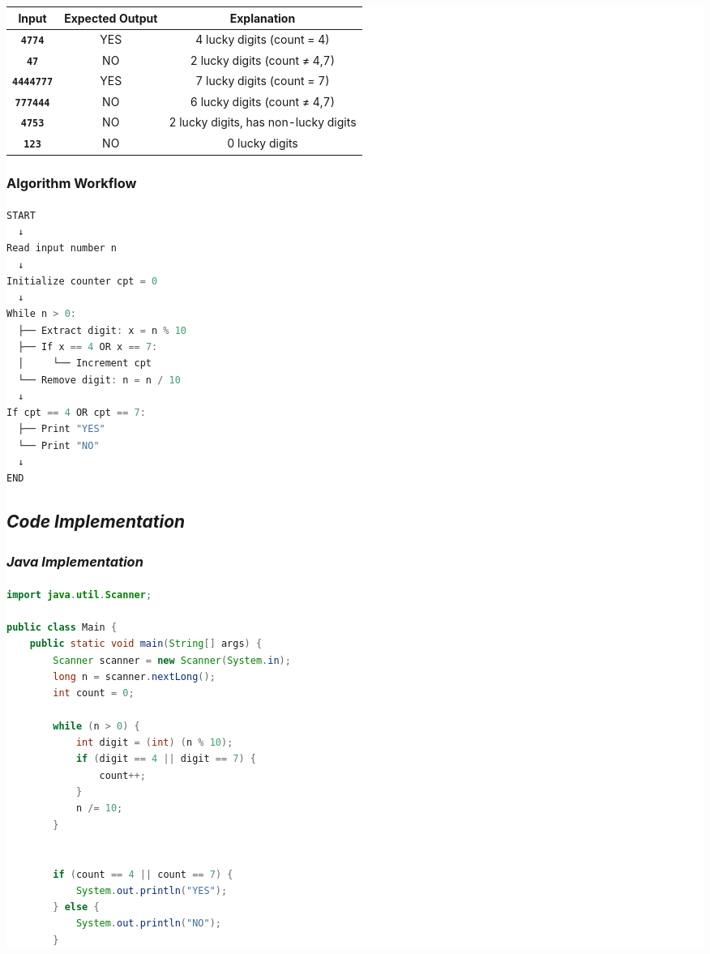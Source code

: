 | Input | Expected Output | Explanation |
|:--:|:-----:|:------:|
| **`4774`**  | YES  | 4 lucky digits (count = 4) | 
| **`47`**  | NO  | 2 lucky digits (count ≠ 4,7)  |
| **`4444777`** | YES  | 7 lucky digits (count = 7)   |   
| **`777444`** | NO |6 lucky digits (count ≠ 4,7)  | 
| **`4753`** |NO | 2 lucky digits, has non-lucky digits | 
| **`123`** |NO  | 0 lucky digits | 

</div>

### Algorithm Workflow   


```cpp
START
  ↓
Read input number n
  ↓
Initialize counter cpt = 0
  ↓
While n > 0:
  ├── Extract digit: x = n % 10
  ├── If x == 4 OR x == 7:
  │     └── Increment cpt
  └── Remove digit: n = n / 10
  ↓
If cpt == 4 OR cpt == 7:
  ├── Print "YES"
  └── Print "NO"
  ↓
END
```

## *Code Implementation*   

### *Java Implementation*  
```java
import java.util.Scanner;

public class Main {
    public static void main(String[] args) {
        Scanner scanner = new Scanner(System.in);
        long n = scanner.nextLong();
        int count = 0;
        
        while (n > 0) {
            int digit = (int) (n % 10);
            if (digit == 4 || digit == 7) {
                count++;
            }
            n /= 10;
        }
        
  
        if (count == 4 || count == 7) {
            System.out.println("YES");
        } else {
            System.out.println("NO");
        }
```